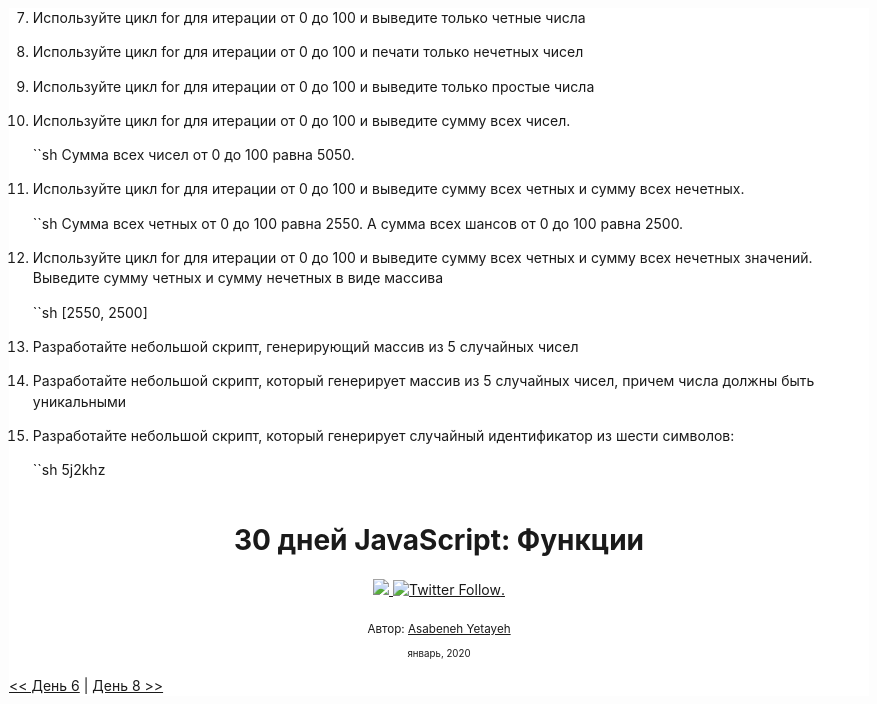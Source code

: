 7. Используйте цикл for для итерации от 0 до 100 и выведите только четные числа
8. Используйте цикл for для итерации от 0 до 100 и печати только нечетных чисел
9. Используйте цикл for для итерации от 0 до 100 и выведите только простые числа
10. Используйте цикл for для итерации от 0 до 100 и выведите сумму всех чисел.

    ``sh
    Сумма всех чисел от 0 до 100 равна 5050.
    ```

11. Используйте цикл for для итерации от 0 до 100 и выведите сумму всех четных и сумму всех нечетных.

    ``sh
    Сумма всех четных от 0 до 100 равна 2550. А сумма всех шансов от 0 до 100 равна 2500.
    ```

12. Используйте цикл for для итерации от 0 до 100 и выведите сумму всех четных и сумму всех нечетных значений. Выведите сумму четных и сумму нечетных в виде массива

    ``sh
      [2550, 2500]
    ```

13. Разработайте небольшой скрипт, генерирующий массив из 5 случайных чисел
14. Разработайте небольшой скрипт, который генерирует массив из 5 случайных чисел, причем числа должны быть уникальными
15. Разработайте небольшой скрипт, который генерирует случайный идентификатор из шести символов:

    ``sh
    5j2khz
    ```
  <div align="center">
  <h1>30 дней JavaScript: Функции</h1>
  <a class="header-badge" target="_blank" href="https://www.linkedin.com/in/asabeneh/">
  <img src="https://img.shields.io/badge/style--5eba00.svg?label=LinkedIn&logo=linkedin&style=social">
  </a>
  <a class="header-badge" target="_blank" href="https://twitter.com/Asabeneh">
  <img alt="Twitter Follow" src="https://img.shields.io/twitter/follow/asabeneh?style=social">.
  </a>

  <sub>Автор:
  <a href="https://www.linkedin.com/in/asabeneh/" target="_blank">Asabeneh Yetayeh</a><br>
  <small>январь, 2020</small>
  </sub>
</div>

[<< День 6](../06_Day_Loops/06_day_loops.md) | [День 8 >>](../08_Day_Objects/08_day_objects.md)
